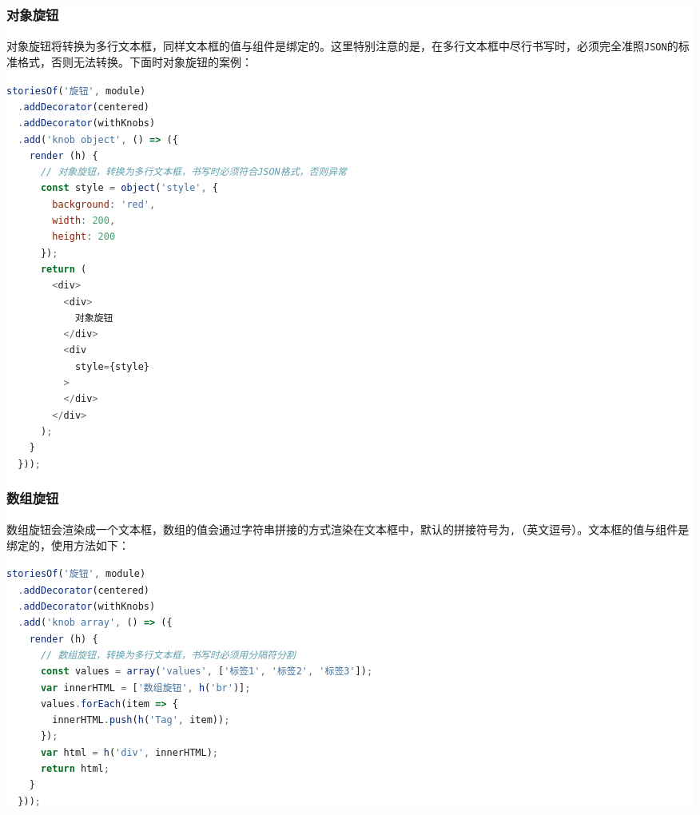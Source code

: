### 对象旋钮

对象旋钮将转换为多行文本框，同样文本框的值与组件是绑定的。这里特别注意的是，在多行文本框中尽行书写时，必须完全准照`JSON`的标准格式，否则无法转换。下面时对象旋钮的案例：

```javascript
storiesOf('旋钮', module)
  .addDecorator(centered)
  .addDecorator(withKnobs)
  .add('knob object', () => ({
    render (h) {
      // 对象旋钮，转换为多行文本框，书写时必须符合JSON格式，否则异常
      const style = object('style', {
        background: 'red',
        width: 200,
        height: 200
      });
      return (
        <div>
          <div>
            对象旋钮
          </div>
          <div
            style={style}
          >
          </div>
        </div>
      );
    }
  }));
```

### 数组旋钮

数组旋钮会渲染成一个文本框，数组的值会通过字符串拼接的方式渲染在文本框中，默认的拼接符号为`,`（英文逗号）。文本框的值与组件是绑定的，使用方法如下：

```javascript
storiesOf('旋钮', module)
  .addDecorator(centered)
  .addDecorator(withKnobs)
  .add('knob array', () => ({
    render (h) {
      // 数组旋钮，转换为多行文本框，书写时必须用分隔符分割
      const values = array('values', ['标签1', '标签2', '标签3']);
      var innerHTML = ['数组旋钮', h('br')];
      values.forEach(item => {
        innerHTML.push(h('Tag', item));
      });
      var html = h('div', innerHTML);
      return html;
    }
  }));
```
